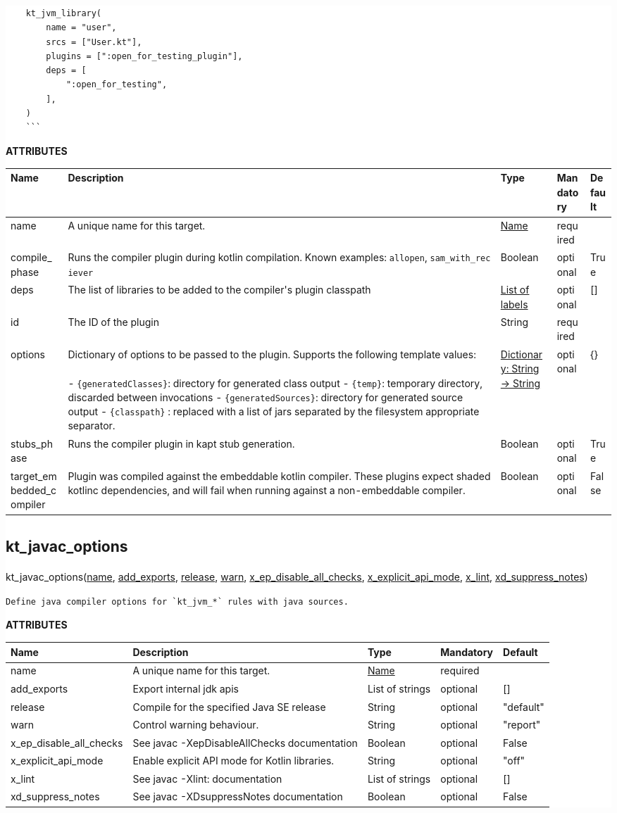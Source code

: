         kt_jvm_library(
            name = "user",
            srcs = ["User.kt"],
            plugins = [":open_for_testing_plugin"],
            deps = [
                ":open_for_testing",
            ],
        )
        ```
    

**ATTRIBUTES**


| Name  | Description | Type | Mandatory | Default |
| :------------- | :------------- | :------------- | :------------- | :------------- |
|<a id="kt_compiler_plugin-name"></a>name |  A unique name for this target.   | <a href="https://bazel.build/concepts/labels#target-names">Name</a> | required |  |
|<a id="kt_compiler_plugin-compile_phase"></a>compile_phase |  Runs the compiler plugin during kotlin compilation. Known examples: <code>allopen</code>, <code>sam_with_reciever</code>   | Boolean | optional | True |
|<a id="kt_compiler_plugin-deps"></a>deps |  The list of libraries to be added to the compiler's plugin classpath   | <a href="https://bazel.build/concepts/labels">List of labels</a> | optional | [] |
|<a id="kt_compiler_plugin-id"></a>id |  The ID of the plugin   | String | required |  |
|<a id="kt_compiler_plugin-options"></a>options |  Dictionary of options to be passed to the plugin. Supports the following template values:<br><br>- <code>{generatedClasses}</code>: directory for generated class output - <code>{temp}</code>: temporary directory, discarded between invocations - <code>{generatedSources}</code>:  directory for generated source output - <code>{classpath}</code> : replaced with a list of jars separated by the filesystem appropriate separator.   | <a href="https://bazel.build/rules/lib/dict">Dictionary: String -> String</a> | optional | {} |
|<a id="kt_compiler_plugin-stubs_phase"></a>stubs_phase |  Runs the compiler plugin in kapt stub generation.   | Boolean | optional | True |
|<a id="kt_compiler_plugin-target_embedded_compiler"></a>target_embedded_compiler |  Plugin was compiled against the embeddable kotlin compiler. These plugins expect shaded kotlinc             dependencies, and will fail when running against a non-embeddable compiler.   | Boolean | optional | False |


<a id="#kt_javac_options"></a>

## kt_javac_options

kt_javac_options(<a href="#kt_javac_options-name">name</a>, <a href="#kt_javac_options-add_exports">add_exports</a>, <a href="#kt_javac_options-release">release</a>, <a href="#kt_javac_options-warn">warn</a>, <a href="#kt_javac_options-x_ep_disable_all_checks">x_ep_disable_all_checks</a>, <a href="#kt_javac_options-x_explicit_api_mode">x_explicit_api_mode</a>,
                 <a href="#kt_javac_options-x_lint">x_lint</a>, <a href="#kt_javac_options-xd_suppress_notes">xd_suppress_notes</a>)

                                                                                                
    Define java compiler options for `kt_jvm_*` rules with java sources.
    

**ATTRIBUTES**


| Name  | Description | Type | Mandatory | Default |
| :------------- | :------------- | :------------- | :------------- | :------------- |
|<a id="kt_javac_options-name"></a>name |  A unique name for this target.   | <a href="https://bazel.build/concepts/labels#target-names">Name</a> | required |  |
|<a id="kt_javac_options-add_exports"></a>add_exports |  Export internal jdk apis   | List of strings | optional | [] |
|<a id="kt_javac_options-release"></a>release |  Compile for the specified Java SE release   | String | optional | "default" |
|<a id="kt_javac_options-warn"></a>warn |  Control warning behaviour.   | String | optional | "report" |
|<a id="kt_javac_options-x_ep_disable_all_checks"></a>x_ep_disable_all_checks |  See javac -XepDisableAllChecks documentation   | Boolean | optional | False |
|<a id="kt_javac_options-x_explicit_api_mode"></a>x_explicit_api_mode |  Enable explicit API mode for Kotlin libraries.   | String | optional | "off" |
|<a id="kt_javac_options-x_lint"></a>x_lint |  See javac -Xlint: documentation   | List of strings | optional | [] |
|<a id="kt_javac_options-xd_suppress_notes"></a>xd_suppress_notes |  See javac -XDsuppressNotes documentation   | Boolean | optional | False |

